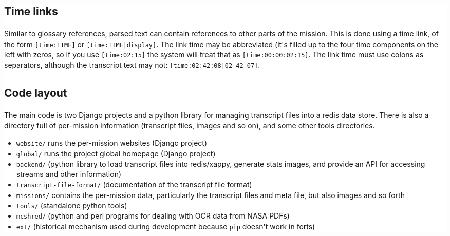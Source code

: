 ## Time links

Similar to glossary references, parsed text can contain references to
other parts of the mission. This is done using a time link, of the
form `[time:TIME]` or `[time:TIME|display]`. The link time may be
abbreviated (it's filled up to the four time components on the left
with zeros, so if you use `[time:02:15]` the system will treat that as
`[time:00:00:02:15]`. The link time must use colons as separators,
although the transcript text may not: `[time:02:42:08|02 42 07]`.

## Code layout

The main code is two Django projects and a python library for managing
transcript files into a redis data store. There is also a directory
full of per-mission information (transcript files, images and so on),
and some other tools directories.

 * `website/` runs the per-mission websites (Django project)
 * `global/` runs the project global homepage (Django project)
 * `backend/` (python library to load transcript files into redis/xappy, generate stats images, and provide an API for accessing streams and other information)
 * `transcript-file-format/` (documentation of the transcript file format)
 * `missions/` contains the per-mission data, particularly the transcript files and meta file, but also images and so forth
 * `tools/` (standalone python tools)
 * `mcshred/` (python and perl programs for dealing with OCR data from NASA PDFs)
 * `ext/` (historical mechanism used during development because `pip` doesn't work in forts)
